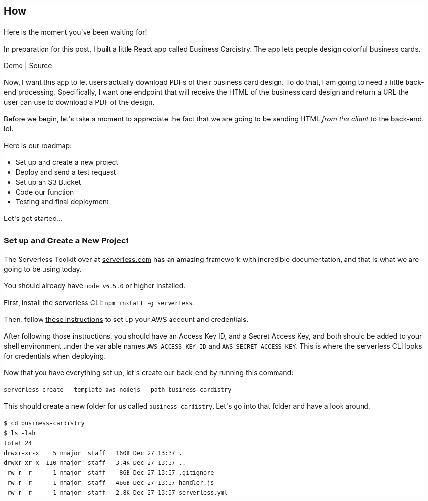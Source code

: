 ## How

Here is the moment you've been waiting for!

In preparation for this post, I built a little React app called Business Cardistry. The app lets people design colorful business cards.

[Demo](http://cardistry.nmajor.com) | [Source](https://github.com/nmajor/business-cardistry-client)

Now, I want this app to let users actually download PDFs of their business card design. To do that, I am going to need a little back-end processing. Specifically, I want one endpoint that will receive the HTML of the business card design and return a URL the user can use to download a PDF of the design.

Before we begin, let's take a moment to appreciate the fact that we are going to be sending HTML _from the client_ to the back-end. lol.

Here is our roadmap:

* Set up and create a new project
* Deploy and send a test request
* Set up an S3 Bucket
* Code our function
* Testing and final deployment

Let's get started...

### Set up and Create a New Project

The Serverless Toolkit over at [serverless.com](https://serverless.com) has an amazing framework with incredible documentation, and that is what we are going to be using today.

You should already have `node v6.5.0` or higher installed.

First, install the serverless CLI: `npm install -g serverless`.

Then, follow [these instructions](https://serverless.com/framework/docs/providers/aws/guide/credentials/) to set up your AWS account and credentials.

After following those instructions, you should have an Access Key ID, and a Secret Access Key, and both should be added to your shell environment under the variable names `AWS_ACCESS_KEY_ID` and `AWS_SECRET_ACCESS_KEY`. This is where the serverless CLI looks for credentials when deploying.

Now that you have everything set up, let's create our back-end by running this command:

    serverless create --template aws-nodejs --path business-cardistry

This should create a new folder for us called `business-cardistry`. Let's go into that folder and have a look around.

    $ cd business-cardistry
    $ ls -lah
    total 24
    drwxr-xr-x    5 nmajor  staff   160B Dec 27 13:37 .
    drwxr-xr-x  110 nmajor  staff   3.4K Dec 27 13:37 ..
    -rw-r--r--    1 nmajor  staff    86B Dec 27 13:37 .gitignore
    -rw-r--r--    1 nmajor  staff   466B Dec 27 13:37 handler.js
    -rw-r--r--    1 nmajor  staff   2.8K Dec 27 13:37 serverless.yml
    